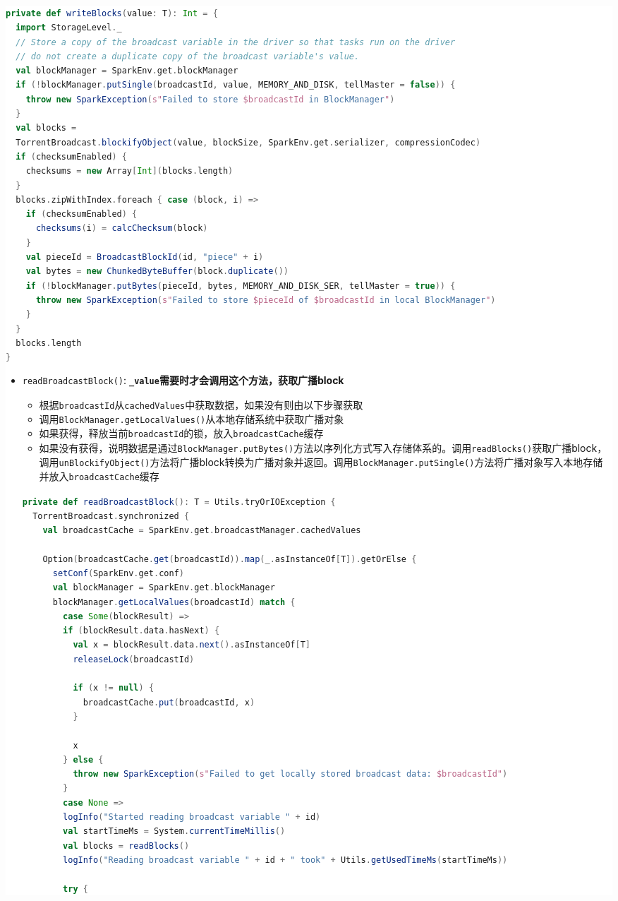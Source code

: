   ```scala
  private def writeBlocks(value: T): Int = {
    import StorageLevel._
    // Store a copy of the broadcast variable in the driver so that tasks run on the driver
    // do not create a duplicate copy of the broadcast variable's value.
    val blockManager = SparkEnv.get.blockManager
    if (!blockManager.putSingle(broadcastId, value, MEMORY_AND_DISK, tellMaster = false)) {
      throw new SparkException(s"Failed to store $broadcastId in BlockManager")
    }
    val blocks =
    TorrentBroadcast.blockifyObject(value, blockSize, SparkEnv.get.serializer, compressionCodec)
    if (checksumEnabled) {
      checksums = new Array[Int](blocks.length)
    }
    blocks.zipWithIndex.foreach { case (block, i) =>
      if (checksumEnabled) {
        checksums(i) = calcChecksum(block)
      }
      val pieceId = BroadcastBlockId(id, "piece" + i)
      val bytes = new ChunkedByteBuffer(block.duplicate())
      if (!blockManager.putBytes(pieceId, bytes, MEMORY_AND_DISK_SER, tellMaster = true)) {
        throw new SparkException(s"Failed to store $pieceId of $broadcastId in local BlockManager")
      }
    }
    blocks.length
  }
  ```

- `readBroadcastBlock()`: **`_value`需要时才会调用这个方法，获取广播block**

  - 根据`broadcastId`从`cachedValues`中获取数据，如果没有则由以下步骤获取
  - 调用`BlockManager.getLocalValues()`从本地存储系统中获取广播对象
  - 如果获得，释放当前`broadcastId`的锁，放入`broadcastCache`缓存
  - 如果没有获得，说明数据是通过`BlockManager.putBytes()`方法以序列化方式写入存储体系的。调用`readBlocks()`获取广播block，调用`unBlockifyObject()`方法将广播block转换为广播对象并返回。调用`BlockManager.putSingle()`方法将广播对象写入本地存储并放入`broadcastCache`缓存

  ```scala
  private def readBroadcastBlock(): T = Utils.tryOrIOException {
    TorrentBroadcast.synchronized {
      val broadcastCache = SparkEnv.get.broadcastManager.cachedValues
  
      Option(broadcastCache.get(broadcastId)).map(_.asInstanceOf[T]).getOrElse {
        setConf(SparkEnv.get.conf)
        val blockManager = SparkEnv.get.blockManager
        blockManager.getLocalValues(broadcastId) match {
          case Some(blockResult) =>
          if (blockResult.data.hasNext) {
            val x = blockResult.data.next().asInstanceOf[T]
            releaseLock(broadcastId)
  
            if (x != null) {
              broadcastCache.put(broadcastId, x)
            }
  
            x
          } else {
            throw new SparkException(s"Failed to get locally stored broadcast data: $broadcastId")
          }
          case None =>
          logInfo("Started reading broadcast variable " + id)
          val startTimeMs = System.currentTimeMillis()
          val blocks = readBlocks()
          logInfo("Reading broadcast variable " + id + " took" + Utils.getUsedTimeMs(startTimeMs))
  
          try {
  ```